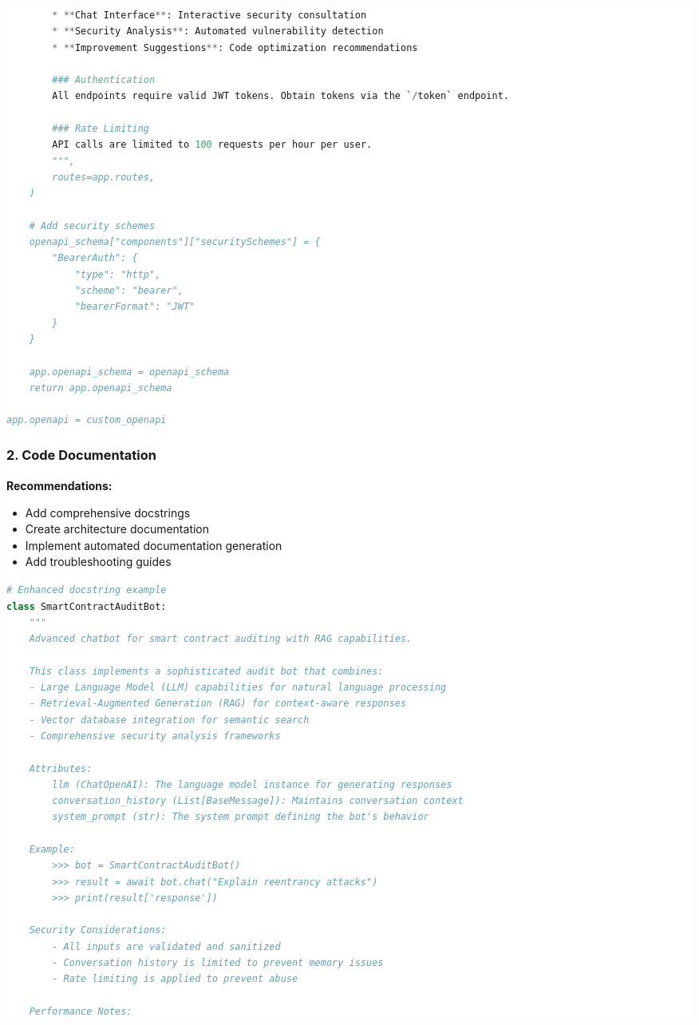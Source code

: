 ```python
        * **Chat Interface**: Interactive security consultation
        * **Security Analysis**: Automated vulnerability detection
        * **Improvement Suggestions**: Code optimization recommendations
        
        ### Authentication
        All endpoints require valid JWT tokens. Obtain tokens via the `/token` endpoint.
        
        ### Rate Limiting
        API calls are limited to 100 requests per hour per user.
        """,
        routes=app.routes,
    )
    
    # Add security schemes
    openapi_schema["components"]["securitySchemes"] = {
        "BearerAuth": {
            "type": "http",
            "scheme": "bearer",
            "bearerFormat": "JWT"
        }
    }
    
    app.openapi_schema = openapi_schema
    return app.openapi_schema

app.openapi = custom_openapi
```

### 2. Code Documentation

**Recommendations:**
- Add comprehensive docstrings
- Create architecture documentation
- Implement automated documentation generation
- Add troubleshooting guides

```python
# Enhanced docstring example
class SmartContractAuditBot:
    """
    Advanced chatbot for smart contract auditing with RAG capabilities.
    
    This class implements a sophisticated audit bot that combines:
    - Large Language Model (LLM) capabilities for natural language processing
    - Retrieval-Augmented Generation (RAG) for context-aware responses
    - Vector database integration for semantic search
    - Comprehensive security analysis frameworks
    
    Attributes:
        llm (ChatOpenAI): The language model instance for generating responses
        conversation_history (List[BaseMessage]): Maintains conversation context
        system_prompt (str): The system prompt defining the bot's behavior
    
    Example:
        >>> bot = SmartContractAuditBot()
        >>> result = await bot.chat("Explain reentrancy attacks")
        >>> print(result['response'])
        
    Security Considerations:
        - All inputs are validated and sanitized
        - Conversation history is limited to prevent memory issues
        - Rate limiting is applied to prevent abuse
        
    Performance Notes:
```